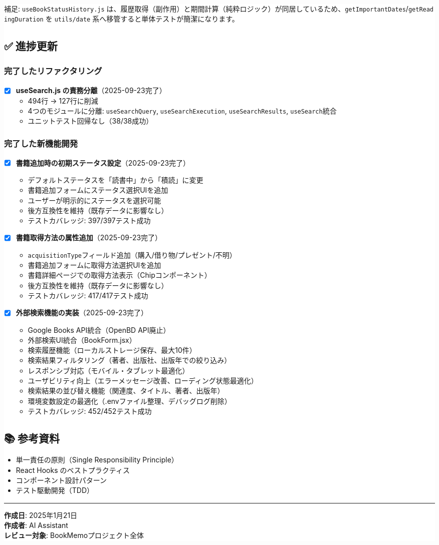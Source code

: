補足: `useBookStatusHistory.js` は、履歴取得（副作用）と期間計算（純粋ロジック）が同居しているため、`getImportantDates`/`getReadingDuration` を `utils/date` 系へ移管すると単体テストが簡潔になります。

## ✅ 進捗更新

### 完了したリファクタリング
- [x] **useSearch.js の責務分離**（2025-09-23完了）
  - 494行 → 127行に削減
  - 4つのモジュールに分離: `useSearchQuery`, `useSearchExecution`, `useSearchResults`, `useSearch`統合
  - ユニットテスト回帰なし（38/38成功）

### 完了した新機能開発
- [x] **書籍追加時の初期ステータス設定**（2025-09-23完了）
  - デフォルトステータスを「読書中」から「積読」に変更
  - 書籍追加フォームにステータス選択UIを追加
  - ユーザーが明示的にステータスを選択可能
  - 後方互換性を維持（既存データに影響なし）
  - テストカバレッジ: 397/397テスト成功

- [x] **書籍取得方法の属性追加**（2025-09-23完了）
  - `acquisitionType`フィールド追加（購入/借り物/プレゼント/不明）
  - 書籍追加フォームに取得方法選択UIを追加
  - 書籍詳細ページでの取得方法表示（Chipコンポーネント）
  - 後方互換性を維持（既存データに影響なし）
  - テストカバレッジ: 417/417テスト成功

- [x] **外部検索機能の実装**（2025-09-23完了）
  - Google Books API統合（OpenBD API廃止）
  - 外部検索UI統合（BookForm.jsx）
  - 検索履歴機能（ローカルストレージ保存、最大10件）
  - 検索結果フィルタリング（著者、出版社、出版年での絞り込み）
  - レスポンシブ対応（モバイル・タブレット最適化）
  - ユーザビリティ向上（エラーメッセージ改善、ローディング状態最適化）
  - 検索結果の並び替え機能（関連度、タイトル、著者、出版年）
  - 環境変数設定の最適化（.envファイル整理、デバッグログ削除）
  - テストカバレッジ: 452/452テスト成功

## 📚 参考資料

- 単一責任の原則（Single Responsibility Principle）
- React Hooks のベストプラクティス
- コンポーネント設計パターン
- テスト駆動開発（TDD）

---

**作成日**: 2025年1月21日  
**作成者**: AI Assistant  
**レビュー対象**: BookMemoプロジェクト全体
